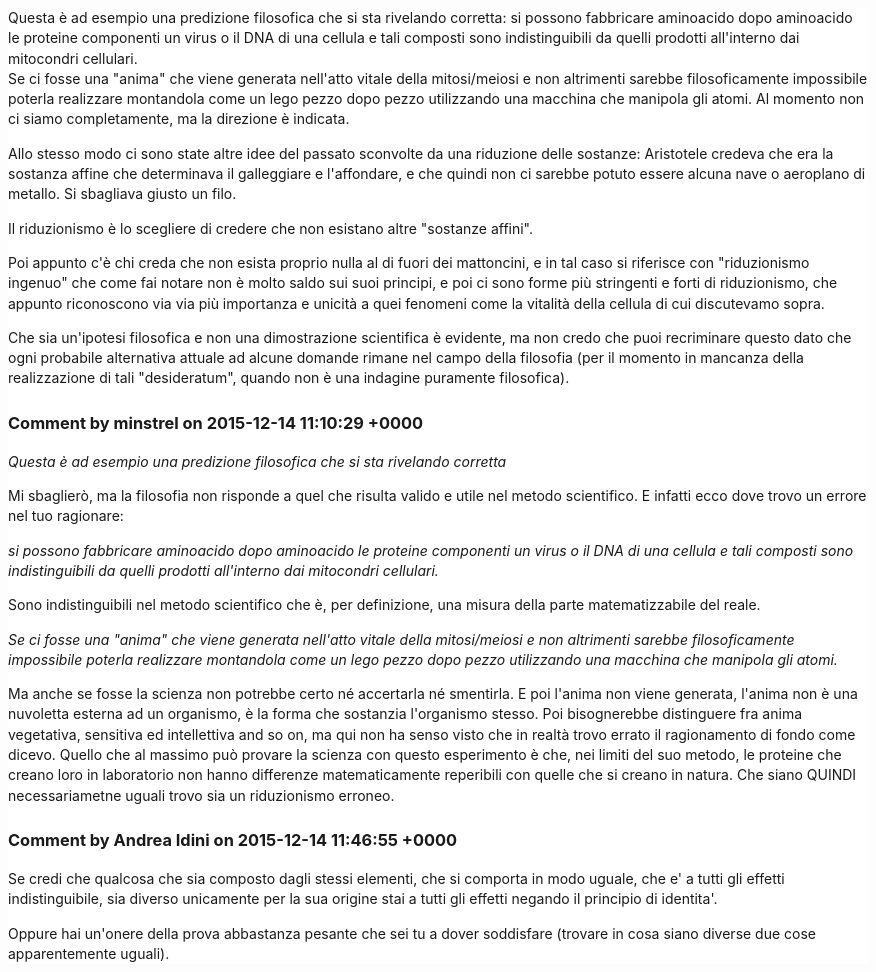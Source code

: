 Questa è ad esempio una predizione filosofica che si sta rivelando corretta: si possono fabbricare aminoacido dopo aminoacido le proteine componenti un virus o il DNA di una cellula e tali composti sono indistinguibili da quelli prodotti all'interno dai mitocondri cellulari.  
Se ci fosse una "anima" che viene generata nell'atto vitale della mitosi/meiosi e non altrimenti sarebbe filosoficamente impossibile poterla realizzare montandola come un lego pezzo dopo pezzo utilizzando una macchina che manipola gli atomi. Al momento non ci siamo completamente, ma la direzione è indicata.

Allo stesso modo ci sono state altre idee del passato sconvolte da una riduzione delle sostanze: Aristotele credeva che era la sostanza affine che determinava il galleggiare e l'affondare, e che quindi non ci sarebbe potuto essere alcuna nave o aeroplano di metallo. Si sbagliava giusto un filo.

Il riduzionismo è lo scegliere di credere che non esistano altre "sostanze affini".

Poi appunto c'è chi creda che non esista proprio nulla al di fuori dei mattoncini, e in tal caso si riferisce con "riduzionismo ingenuo" che come fai notare non è molto saldo sui suoi principi, e poi ci sono forme più stringenti e forti di riduzionismo, che appunto riconoscono via via più importanza e unicità a quei fenomeni come la vitalità della cellula di cui discutevamo sopra.

Che sia un'ipotesi filosofica e non una dimostrazione scientifica è evidente, ma non credo che puoi recriminare questo dato che ogni probabile alternativa attuale ad alcune domande rimane nel campo della filosofia (per il momento in mancanza della realizzazione di tali "desideratum", quando non è una indagine puramente filosofica).

### Comment by minstrel on 2015-12-14 11:10:29 +0000
_Questa è ad esempio una predizione filosofica che si sta rivelando corretta_

Mi sbaglierò, ma la filosofia non risponde a quel che risulta valido e utile nel metodo scientifico. E infatti ecco dove trovo un errore nel tuo ragionare:

_si possono fabbricare aminoacido dopo aminoacido le proteine componenti un virus o il DNA di una cellula e tali composti sono indistinguibili da quelli prodotti all'interno dai mitocondri cellulari._

Sono indistinguibili nel metodo scientifico che è, per definizione, una misura della parte matematizzabile del reale.

_Se ci fosse una "anima" che viene generata nell'atto vitale della mitosi/meiosi e non altrimenti sarebbe filosoficamente impossibile poterla realizzare montandola come un lego pezzo dopo pezzo utilizzando una macchina che manipola gli atomi._ 

Ma anche se fosse la scienza non potrebbe certo né accertarla né smentirla. E poi l'anima non viene generata, l'anima non è una nuvoletta esterna ad un organismo, è la forma che sostanzia l'organismo stesso. Poi bisognerebbe distinguere fra anima vegetativa, sensitiva ed intellettiva and so on, ma qui non ha senso visto che in realtà trovo errato il ragionamento di fondo come dicevo. Quello che al massimo può provare la scienza con questo esperimento è che, nei limiti del suo metodo, le proteine che creano loro in laboratorio non hanno differenze matematicamente reperibili con quelle che si creano in natura. Che siano QUINDI necessariametne uguali trovo sia un riduzionismo erroneo.

### Comment by Andrea Idini on 2015-12-14 11:46:55 +0000
Se credi che qualcosa che sia composto dagli stessi elementi, che si comporta in modo uguale, che e' a tutti gli effetti indistinguibile, sia diverso unicamente per la sua origine stai a tutti gli effetti negando il principio di identita'.

Oppure hai un'onere della prova abbastanza pesante che sei tu a dover soddisfare (trovare in cosa siano diverse due cose apparentemente uguali).
